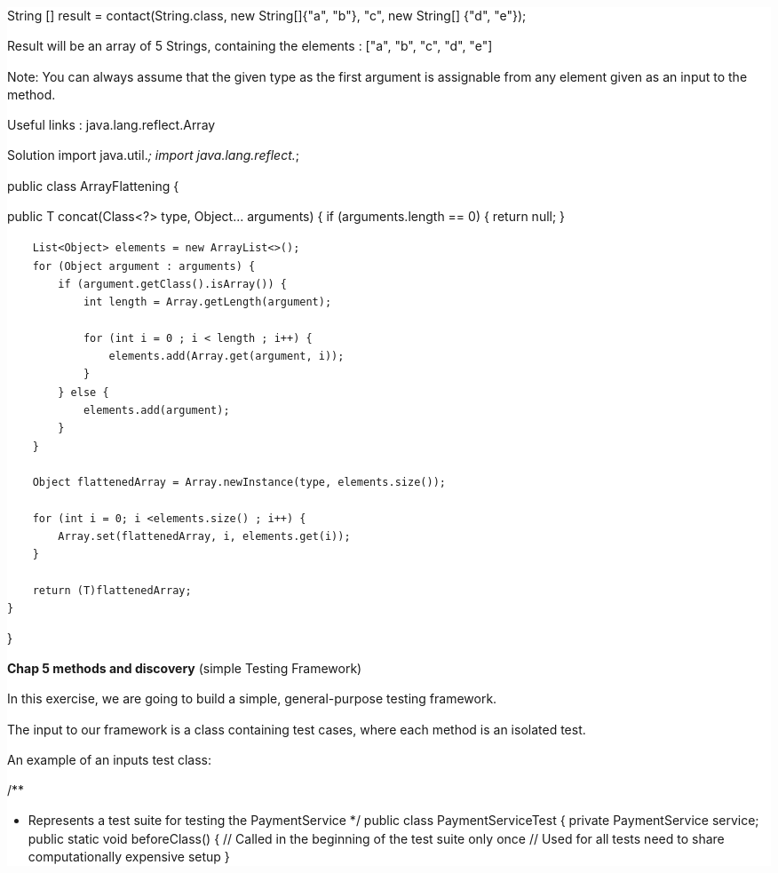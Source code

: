 String [] result = contact(String.class, new String[]{"a", "b"}, "c", new String[] {"d", "e"});

Result will be an array of 5 Strings, containing the elements : ["a", "b", "c", "d", "e"]

Note: You can always assume that the given type as the first argument is assignable from any element given as an input to the method.

Useful links : java.lang.reflect.Array

Solution
import java.util._;
import java.lang.reflect._;

public class ArrayFlattening {

public <T> T concat(Class<?> type, Object... arguments) {
if (arguments.length == 0) {
return null;
}

        List<Object> elements = new ArrayList<>();
        for (Object argument : arguments) {
            if (argument.getClass().isArray()) {
                int length = Array.getLength(argument);

                for (int i = 0 ; i < length ; i++) {
                    elements.add(Array.get(argument, i));
                }
            } else {
                elements.add(argument);
            }
        }

        Object flattenedArray = Array.newInstance(type, elements.size());

        for (int i = 0; i <elements.size() ; i++) {
            Array.set(flattenedArray, i, elements.get(i));
        }

        return (T)flattenedArray;
    }

}

**Chap 5 methods and discovery** (simple Testing Framework)

In this exercise, we are going to build a simple, general-purpose testing framework.

The input to our framework is a class containing test cases, where each method is an isolated test.

An example of an inputs test class:

/\*\*

- Represents a test suite for testing the PaymentService
  \*/
  public class PaymentServiceTest {
  private PaymentService service;
      public static void beforeClass() {
          // Called in the beginning of the test suite only once
          // Used for all tests need to share computationally expensive setup
      }
